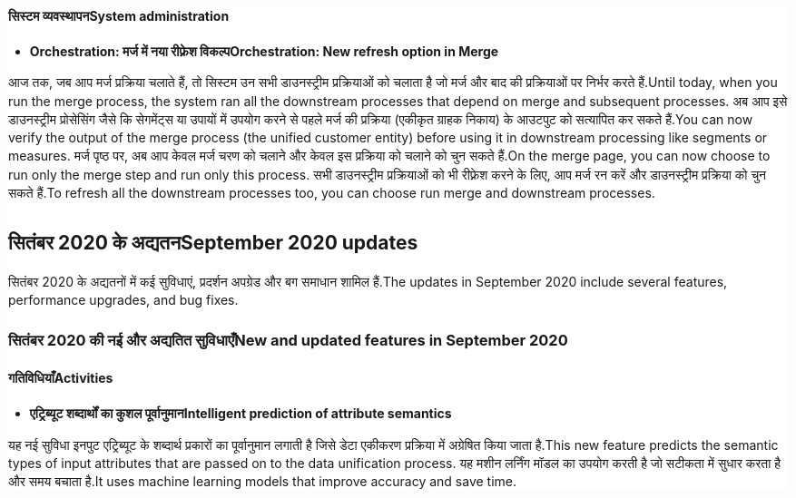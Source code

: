 #### <a name="system-administration"></a><span data-ttu-id="e5058-287">सिस्टम व्यवस्थापन</span><span class="sxs-lookup"><span data-stu-id="e5058-287">System administration</span></span>

- <span data-ttu-id="e5058-288">**Orchestration: मर्ज में नया रीफ़्रेश विकल्प**</span><span class="sxs-lookup"><span data-stu-id="e5058-288">**Orchestration: New refresh option in Merge**</span></span>

<span data-ttu-id="e5058-289">आज तक, जब आप मर्ज प्रक्रिया चलाते हैं, तो सिस्टम उन सभी डाउनस्ट्रीम प्रक्रियाओं को चलाता है जो मर्ज और बाद की प्रक्रियाओं पर निर्भर करते हैं.</span><span class="sxs-lookup"><span data-stu-id="e5058-289">Until today, when you run the merge process, the system ran all the downstream processes that depend on merge and subsequent processes.</span></span> <span data-ttu-id="e5058-290">अब आप इसे डाउनस्ट्रीम प्रोसेसिंग जैसे कि सेगमेंट्स या उपायों में उपयोग करने से पहले मर्ज की प्रक्रिया (एकीकृत ग्राहक निकाय) के आउटपुट को सत्यापित कर सकते हैं.</span><span class="sxs-lookup"><span data-stu-id="e5058-290">You can now verify the output of the merge process (the unified customer entity) before using it in downstream processing like segments or measures.</span></span>
<span data-ttu-id="e5058-291">मर्ज पृष्ठ पर, अब आप केवल मर्ज चरण को चलाने और केवल इस प्रक्रिया को चलाने को चुन सकते हैं.</span><span class="sxs-lookup"><span data-stu-id="e5058-291">On the merge page, you can now choose to run only the merge step and run only this process.</span></span> <span data-ttu-id="e5058-292">सभी डाउनस्ट्रीम प्रक्रियाओं को भी रीफ़्रेश करने के लिए, आप मर्ज रन करें और डाउनस्ट्रीम प्रक्रिया को चुन सकते हैं.</span><span class="sxs-lookup"><span data-stu-id="e5058-292">To refresh all the downstream processes too, you can choose run merge and downstream processes.</span></span> 

## <a name="september-2020-updates"></a><span data-ttu-id="e5058-293">सितंबर 2020 के अद्यतन</span><span class="sxs-lookup"><span data-stu-id="e5058-293">September 2020 updates</span></span>

<span data-ttu-id="e5058-294">सितंबर 2020 के अद्यतनों में कई सुविधाएं, प्रदर्शन अपग्रेड और बग समाधान शामिल हैं.</span><span class="sxs-lookup"><span data-stu-id="e5058-294">The updates in September 2020 include several features, performance upgrades, and bug fixes.</span></span>

### <a name="new-and-updated-features-in-september-2020"></a><span data-ttu-id="e5058-295">सितंबर 2020 की नई और अद्यतित सुविधाएँ</span><span class="sxs-lookup"><span data-stu-id="e5058-295">New and updated features in September 2020</span></span>

#### <a name="activities"></a><span data-ttu-id="e5058-296">गतिविधियाँ</span><span class="sxs-lookup"><span data-stu-id="e5058-296">Activities</span></span>

- <span data-ttu-id="e5058-297">**एट्रिब्यूट शब्दार्थों का कुशल पूर्वानुमान**</span><span class="sxs-lookup"><span data-stu-id="e5058-297">**Intelligent prediction of attribute semantics**</span></span>

<span data-ttu-id="e5058-298">यह नई सुविधा इनपुट एट्रिब्यूट के शब्दार्थ प्रकारों का पूर्वानुमान लगाती है जिसे डेटा एकीकरण प्रक्रिया में अग्रेषित किया जाता है.</span><span class="sxs-lookup"><span data-stu-id="e5058-298">This new feature predicts the semantic types of input attributes that are passed on to the data unification process.</span></span> <span data-ttu-id="e5058-299">यह मशीन लर्निंग मॉडल का उपयोग करती है जो सटीकता में सुधार करता है और समय बचाता है.</span><span class="sxs-lookup"><span data-stu-id="e5058-299">It uses machine learning models that improve accuracy and save time.</span></span>
